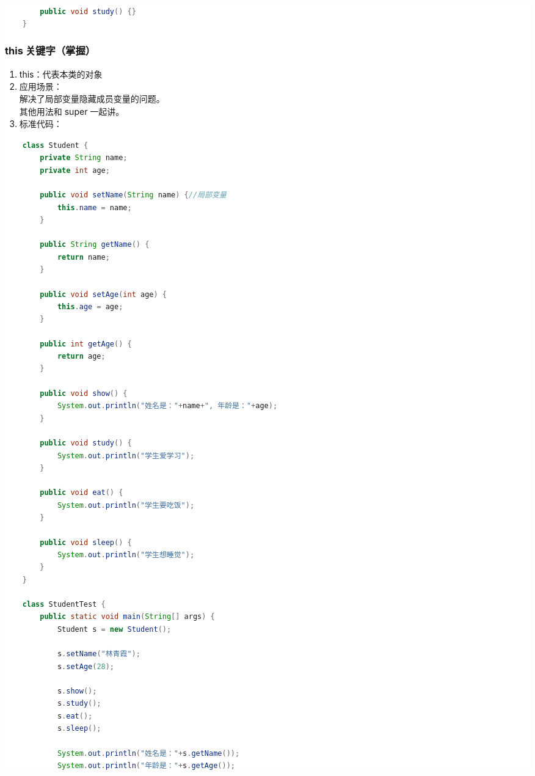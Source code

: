 ```java
		public void study() {}
	}
```

### this 关键字（掌握）

1. this：代表本类的对象
2. 应用场景：  
	解决了局部变量隐藏成员变量的问题。  
	其他用法和 super 一起讲。
3. 标准代码：
```java
	class Student {
		private String name;
		private int age;

		public void setName(String name) {//局部变量
			this.name = name;
		}

		public String getName() {
			return name;
		}

		public void setAge(int age) {
			this.age = age;
		}

		public int getAge() {
			return age;
		}

		public void show() {
			System.out.println("姓名是："+name+", 年龄是："+age);
		}

		public void study() {
			System.out.println("学生爱学习");
		}

		public void eat() {
			System.out.println("学生要吃饭");
		}

		public void sleep() {
			System.out.println("学生想睡觉");
		}
	}

	class StudentTest {
		public static void main(String[] args) {
			Student s = new Student();

			s.setName("林青霞");
			s.setAge(28);

			s.show();
			s.study();
			s.eat();
			s.sleep();

			System.out.println("姓名是："+s.getName());
			System.out.println("年龄是："+s.getAge());
```